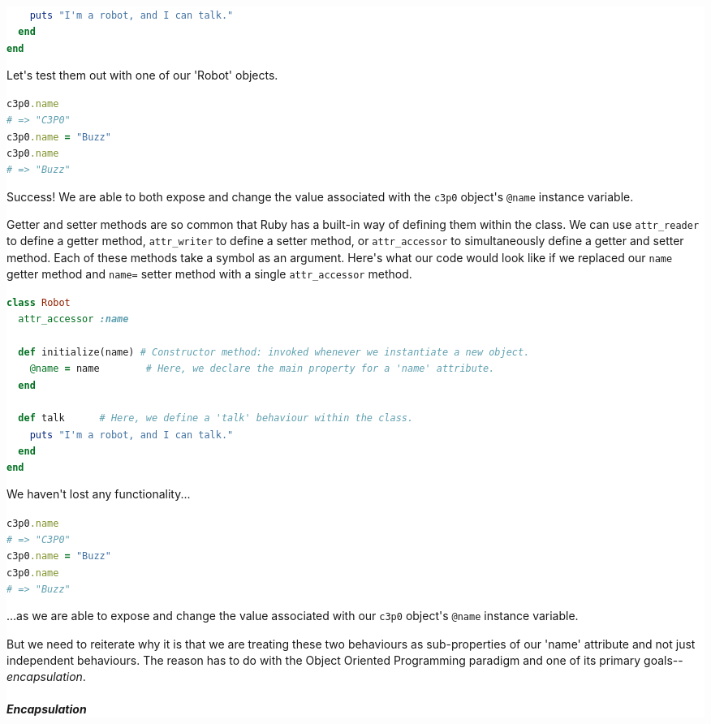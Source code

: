 ```ruby
    puts "I'm a robot, and I can talk."
  end
end 
```

Let's test them out with one of our 'Robot' objects.

```ruby
c3p0.name
# => "C3P0"
c3p0.name = "Buzz"
c3p0.name
# => "Buzz"
```

Success! We are able to both expose and change the value associated with the `c3p0` object's `@name` instance variable. 

Getter and setter methods are so common that Ruby has a built-in way of defining them within the class. We can use `attr_reader` to define a getter method, `attr_writer` to define a setter method, or `attr_accessor` to simultaneously define a getter and setter method. Each of these methods take a symbol as an argument. Here's what our code would look like if we replaced our `name` getter method and `name=` setter method with a single `attr_accessor` method.

```ruby
class Robot
  attr_accessor :name
  
  def initialize(name) # Constructor method: invoked whenever we instantiate a new object.
    @name = name   		# Here, we declare the main property for a 'name' attribute.
  end
  
  def talk		# Here, we define a 'talk' behaviour within the class.
    puts "I'm a robot, and I can talk."
  end
end 
```

We haven't lost any functionality...

```ruby
c3p0.name
# => "C3P0"
c3p0.name = "Buzz"
c3p0.name
# => "Buzz"
```

...as we are able to expose and change the value associated with our `c3p0` object's `@name` instance variable.  

But we need to reiterate why it is that we are treating these two behaviours as sub-properties of our 'name' attribute and not just independent behaviours. The reason has to do with the Object Oriented Programming paradigm and one of its primary goals--_encapsulation_.

##### Encapsulation
